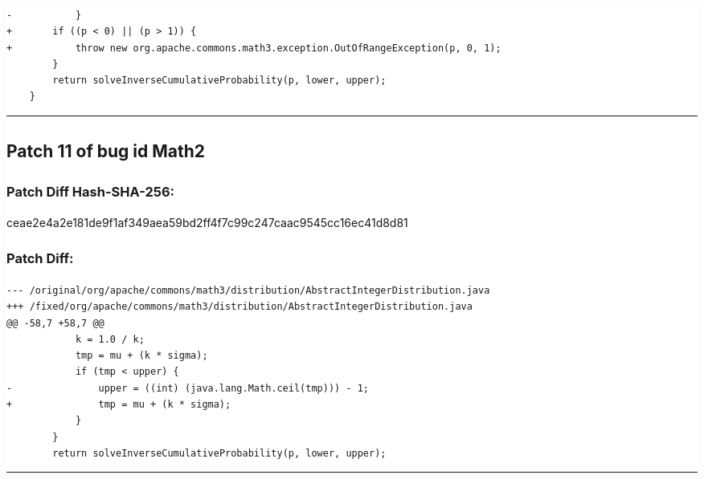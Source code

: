 ```
-			}
+		if ((p < 0) || (p > 1)) {
+			throw new org.apache.commons.math3.exception.OutOfRangeException(p, 0, 1);
 		}
 		return solveInverseCumulativeProbability(p, lower, upper);
 	}
```


---
## Patch 11 of bug id Math2
### Patch Diff Hash-SHA-256:

ceae2e4a2e181de9f1af349aea59bd2ff4f7c99c247caac9545cc16ec41d8d81

### Patch Diff:
```
--- /original/org/apache/commons/math3/distribution/AbstractIntegerDistribution.java	
+++ /fixed/org/apache/commons/math3/distribution/AbstractIntegerDistribution.java	
@@ -58,7 +58,7 @@
 			k = 1.0 / k;
 			tmp = mu + (k * sigma);
 			if (tmp < upper) {
-				upper = ((int) (java.lang.Math.ceil(tmp))) - 1;
+				tmp = mu + (k * sigma);
 			}
 		}
 		return solveInverseCumulativeProbability(p, lower, upper);
```


---